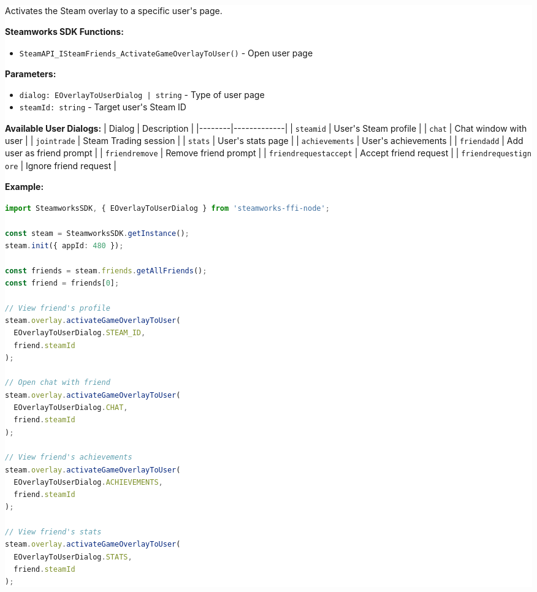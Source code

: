 Activates the Steam overlay to a specific user's page.

**Steamworks SDK Functions:**
- `SteamAPI_ISteamFriends_ActivateGameOverlayToUser()` - Open user page

**Parameters:**
- `dialog: EOverlayToUserDialog | string` - Type of user page
- `steamId: string` - Target user's Steam ID

**Available User Dialogs:**
| Dialog | Description |
|--------|-------------|
| `steamid` | User's Steam profile |
| `chat` | Chat window with user |
| `jointrade` | Steam Trading session |
| `stats` | User's stats page |
| `achievements` | User's achievements |
| `friendadd` | Add user as friend prompt |
| `friendremove` | Remove friend prompt |
| `friendrequestaccept` | Accept friend request |
| `friendrequestignore` | Ignore friend request |

**Example:**
```typescript
import SteamworksSDK, { EOverlayToUserDialog } from 'steamworks-ffi-node';

const steam = SteamworksSDK.getInstance();
steam.init({ appId: 480 });

const friends = steam.friends.getAllFriends();
const friend = friends[0];

// View friend's profile
steam.overlay.activateGameOverlayToUser(
  EOverlayToUserDialog.STEAM_ID,
  friend.steamId
);

// Open chat with friend
steam.overlay.activateGameOverlayToUser(
  EOverlayToUserDialog.CHAT,
  friend.steamId
);

// View friend's achievements
steam.overlay.activateGameOverlayToUser(
  EOverlayToUserDialog.ACHIEVEMENTS,
  friend.steamId
);

// View friend's stats
steam.overlay.activateGameOverlayToUser(
  EOverlayToUserDialog.STATS,
  friend.steamId
);
```
